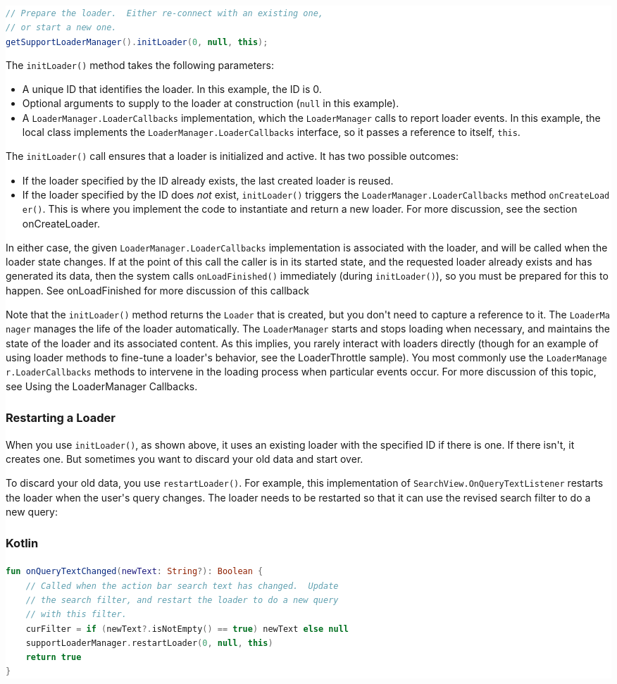 ```java
// Prepare the loader.  Either re-connect with an existing one,
// or start a new one.
getSupportLoaderManager().initLoader(0, null, this);
```

The `initLoader()` method takes the following parameters:

*   A unique ID that identifies the loader. In this example, the ID is 0.
*   Optional arguments to supply to the loader at construction (`null` in this example).
*   A `LoaderManager.LoaderCallbacks` implementation, which the `LoaderManager` calls to report loader events. In this example, the local class implements the `LoaderManager.LoaderCallbacks` interface, so it passes a reference to itself, `this`.

The `initLoader()` call ensures that a loader is initialized and active. It has two possible outcomes:

*   If the loader specified by the ID already exists, the last created loader is reused.
*   If the loader specified by the ID does _not_ exist, `initLoader()` triggers the `LoaderManager.LoaderCallbacks` method `onCreateLoader()`. This is where you implement the code to instantiate and return a new loader. For more discussion, see the section onCreateLoader.

In either case, the given `LoaderManager.LoaderCallbacks` implementation is associated with the loader, and will be called when the loader state changes. If at the point of this call the caller is in its started state, and the requested loader already exists and has generated its data, then the system calls `onLoadFinished()` immediately (during `initLoader()`), so you must be prepared for this to happen. See onLoadFinished for more discussion of this callback

Note that the `initLoader()` method returns the `Loader` that is created, but you don't need to capture a reference to it. The `LoaderManager` manages the life of the loader automatically. The `LoaderManager` starts and stops loading when necessary, and maintains the state of the loader and its associated content. As this implies, you rarely interact with loaders directly (though for an example of using loader methods to fine-tune a loader's behavior, see the LoaderThrottle sample). You most commonly use the `LoaderManager.LoaderCallbacks` methods to intervene in the loading process when particular events occur. For more discussion of this topic, see Using the LoaderManager Callbacks.

### Restarting a Loader

When you use `initLoader()`, as shown above, it uses an existing loader with the specified ID if there is one. If there isn't, it creates one. But sometimes you want to discard your old data and start over.

To discard your old data, you use `restartLoader()`. For example, this implementation of `SearchView.OnQueryTextListener` restarts the loader when the user's query changes. The loader needs to be restarted so that it can use the revised search filter to do a new query:

### Kotlin

```kotlin
fun onQueryTextChanged(newText: String?): Boolean {
    // Called when the action bar search text has changed.  Update
    // the search filter, and restart the loader to do a new query
    // with this filter.
    curFilter = if (newText?.isNotEmpty() == true) newText else null
    supportLoaderManager.restartLoader(0, null, this)
    return true
}
```
